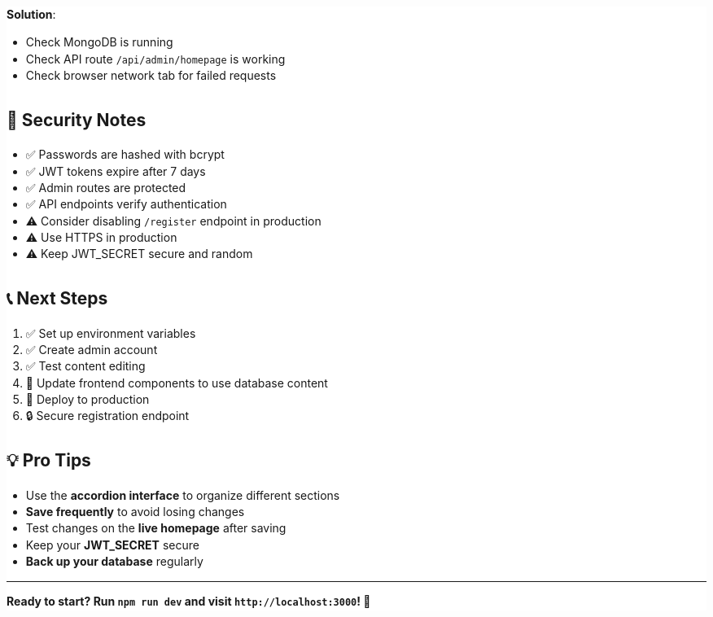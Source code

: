 **Solution**:

- Check MongoDB is running
- Check API route `/api/admin/homepage` is working
- Check browser network tab for failed requests

## 🔐 Security Notes

- ✅ Passwords are hashed with bcrypt
- ✅ JWT tokens expire after 7 days
- ✅ Admin routes are protected
- ✅ API endpoints verify authentication
- ⚠️ Consider disabling `/register` endpoint in production
- ⚠️ Use HTTPS in production
- ⚠️ Keep JWT_SECRET secure and random

## 📞 Next Steps

1. ✅ Set up environment variables
2. ✅ Create admin account
3. ✅ Test content editing
4. 🔄 Update frontend components to use database content
5. 🚀 Deploy to production
6. 🔒 Secure registration endpoint

## 💡 Pro Tips

- Use the **accordion interface** to organize different sections
- **Save frequently** to avoid losing changes
- Test changes on the **live homepage** after saving
- Keep your **JWT_SECRET** secure
- **Back up your database** regularly

---

**Ready to start? Run `npm run dev` and visit `http://localhost:3000`! 🎉**
